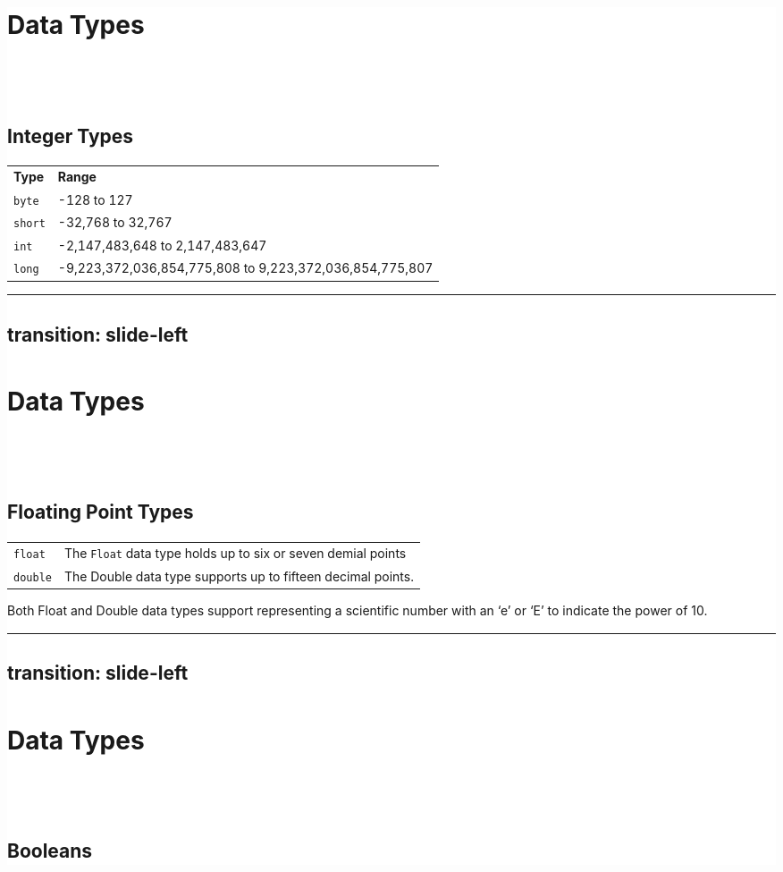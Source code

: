 # Data Types
<br></br>

## Integer Types

 |     |     |
 | --- | --- |
 | **Type** | **Range** |
 | `byte` | -128 to 127 |
 | `short` | -32,768 to 32,767 |
 | `int` | -2,147,483,648 to 2,147,483,647 |
 | `long` | -9,223,372,036,854,775,808 to 9,223,372,036,854,775,807 |





---
transition: slide-left
---


# Data Types
<br></br>

## Floating Point Types

 |     |     |
 | --- | --- |
 | `float` | The `Float` data type holds up to six or seven demial points |
 | `double` | The Double data type supports up to fifteen decimal points. |

Both Float and Double data types support representing a scientific number with an ‘e’ or ‘E’ to indicate the power of 10.


---
transition: slide-left
---


# Data Types
<br></br>

## Booleans
